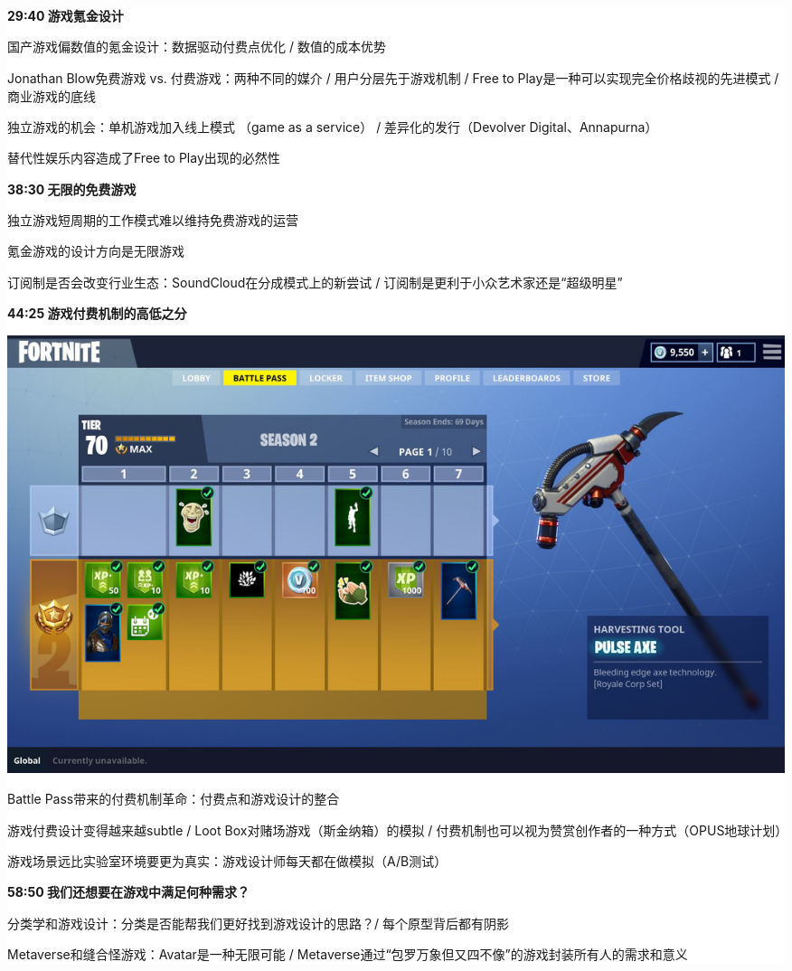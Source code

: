 **29:40 游戏氪金设计**

国产游戏偏数值的氪金设计：数据驱动付费点优化 / 数值的成本优势

Jonathan Blow免费游戏 vs. 付费游戏：两种不同的媒介 / 用户分层先于游戏机制 / Free to Play是一种可以实现完全价格歧视的先进模式 / 商业游戏的底线

独立游戏的机会：单机游戏加入线上模式 （game as a service） / 差异化的发行（Devolver Digital、Annapurna）

替代性娱乐内容造成了Free to Play出现的必然性

**38:30 无限的免费游戏**

独立游戏短周期的工作模式难以维持免费游戏的运营

氪金游戏的设计方向是无限游戏

订阅制是否会改变行业生态：SoundCloud在分成模式上的新尝试 / 订阅制是更利于小众艺术家还是“超级明星”

**44:25 游戏付费机制的高低之分**

![Battle Pass ](../.gitbook/assets/fortnite-battle-pass.jpg)

Battle Pass带来的付费机制革命：付费点和游戏设计的整合

游戏付费设计变得越来越subtle / Loot Box对赌场游戏（斯金纳箱）的模拟 / 付费机制也可以视为赞赏创作者的一种方式（OPUS地球计划）

游戏场景远比实验室环境要更为真实：游戏设计师每天都在做模拟（A/B测试）

**58:50 我们还想要在游戏中满足何种需求？**

分类学和游戏设计：分类是否能帮我们更好找到游戏设计的思路？/ 每个原型背后都有阴影

Metaverse和缝合怪游戏：Avatar是一种无限可能 / Metaverse通过“包罗万象但又四不像”的游戏封装所有人的需求和意义
